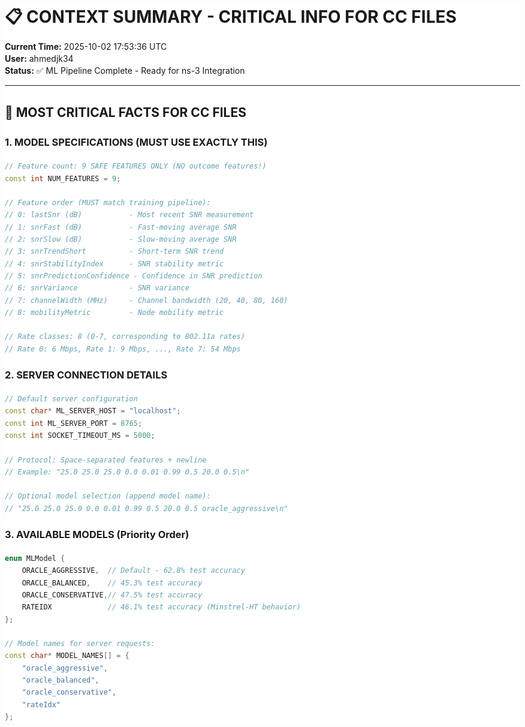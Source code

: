 # 📋 **CONTEXT SUMMARY - CRITICAL INFO FOR CC FILES**

**Current Time:** 2025-10-02 17:53:36 UTC  
**User:** ahmedjk34  
**Status:** ✅ ML Pipeline Complete - Ready for ns-3 Integration

---

## **🎯 MOST CRITICAL FACTS FOR CC FILES**

### **1. MODEL SPECIFICATIONS (MUST USE EXACTLY THIS)**

```cpp
// Feature count: 9 SAFE FEATURES ONLY (NO outcome features!)
const int NUM_FEATURES = 9;

// Feature order (MUST match training pipeline):
// 0: lastSnr (dB)           - Most recent SNR measurement
// 1: snrFast (dB)           - Fast-moving average SNR
// 2: snrSlow (dB)           - Slow-moving average SNR
// 3: snrTrendShort          - Short-term SNR trend
// 4: snrStabilityIndex      - SNR stability metric
// 5: snrPredictionConfidence - Confidence in SNR prediction
// 6: snrVariance            - SNR variance
// 7: channelWidth (MHz)     - Channel bandwidth (20, 40, 80, 160)
// 8: mobilityMetric         - Node mobility metric

// Rate classes: 8 (0-7, corresponding to 802.11a rates)
// Rate 0: 6 Mbps, Rate 1: 9 Mbps, ..., Rate 7: 54 Mbps
```

### **2. SERVER CONNECTION DETAILS**

```cpp
// Default server configuration
const char* ML_SERVER_HOST = "localhost";
const int ML_SERVER_PORT = 8765;
const int SOCKET_TIMEOUT_MS = 5000;

// Protocol: Space-separated features + newline
// Example: "25.0 25.0 25.0 0.0 0.01 0.99 0.5 20.0 0.5\n"

// Optional model selection (append model name):
// "25.0 25.0 25.0 0.0 0.01 0.99 0.5 20.0 0.5 oracle_aggressive\n"
```

### **3. AVAILABLE MODELS (Priority Order)**

```cpp
enum MLModel {
    ORACLE_AGGRESSIVE,  // Default - 62.8% test accuracy
    ORACLE_BALANCED,    // 45.3% test accuracy
    ORACLE_CONSERVATIVE,// 47.5% test accuracy
    RATEIDX             // 46.1% test accuracy (Minstrel-HT behavior)
};

// Model names for server requests:
const char* MODEL_NAMES[] = {
    "oracle_aggressive",
    "oracle_balanced",
    "oracle_conservative",
    "rateIdx"
};
```